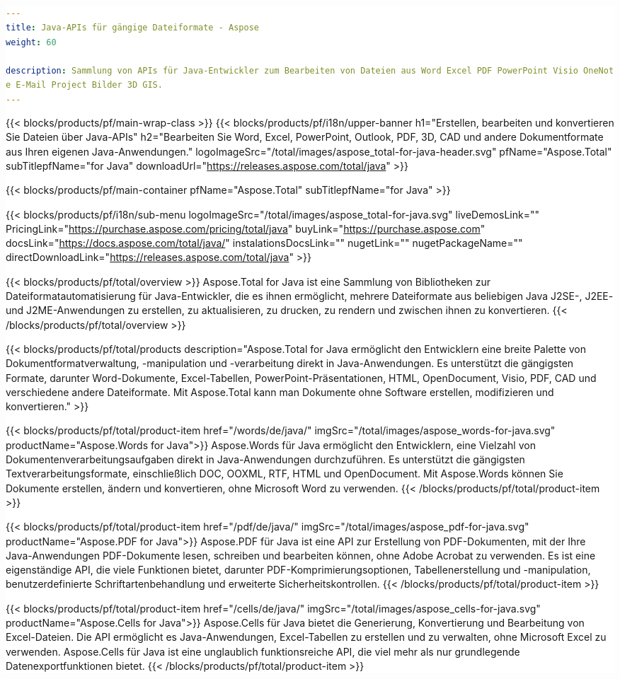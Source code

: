 ```yaml
---
title: Java-APIs für gängige Dateiformate - Aspose 
weight: 60

description: Sammlung von APIs für Java-Entwickler zum Bearbeiten von Dateien aus Word Excel PDF PowerPoint Visio OneNote E-Mail Project Bilder 3D GIS.
---
```


{{< blocks/products/pf/main-wrap-class >}}
{{< blocks/products/pf/i18n/upper-banner h1="Erstellen, bearbeiten und konvertieren Sie Dateien über Java-APIs" h2="Bearbeiten Sie Word, Excel, PowerPoint, Outlook, PDF, 3D, CAD und andere Dokumentformate aus Ihren eigenen Java-Anwendungen." logoImageSrc="/total/images/aspose_total-for-java-header.svg" pfName="Aspose.Total" subTitlepfName="for Java" downloadUrl="https://releases.aspose.com/total/java" >}}

{{< blocks/products/pf/main-container pfName="Aspose.Total" subTitlepfName="for Java" >}}

{{< blocks/products/pf/i18n/sub-menu logoImageSrc="/total/images/aspose_total-for-java.svg" liveDemosLink="" PricingLink="https://purchase.aspose.com/pricing/total/java" buyLink="https://purchase.aspose.com" docsLink="https://docs.aspose.com/total/java/" instalationsDocsLink="" nugetLink="" nugetPackageName="" directDownloadLink="https://releases.aspose.com/total/java" >}}

{{< blocks/products/pf/total/overview >}}
Aspose.Total for Java ist eine Sammlung von Bibliotheken zur Dateiformatautomatisierung für Java-Entwickler, die es ihnen ermöglicht, mehrere Dateiformate aus beliebigen Java J2SE-, J2EE- und J2ME-Anwendungen zu erstellen, zu aktualisieren, zu drucken, zu rendern und zwischen ihnen zu konvertieren.
{{< /blocks/products/pf/total/overview >}}

{{< blocks/products/pf/total/products description="Aspose.Total for Java ermöglicht den Entwicklern eine breite Palette von Dokumentformatverwaltung, -manipulation und -verarbeitung direkt in Java-Anwendungen. Es unterstützt die gängigsten Formate, darunter Word-Dokumente, Excel-Tabellen, PowerPoint-Präsentationen, HTML, OpenDocument, Visio, PDF, CAD und verschiedene andere Dateiformate. Mit Aspose.Total kann man Dokumente ohne Software erstellen, modifizieren und konvertieren." >}}

{{< blocks/products/pf/total/product-item href="/words/de/java/" imgSrc="/total/images/aspose_words-for-java.svg" productName="Aspose.Words for Java">}}
Aspose.Words für Java ermöglicht den Entwicklern, eine Vielzahl von Dokumentenverarbeitungsaufgaben direkt in Java-Anwendungen durchzuführen. Es unterstützt die gängigsten Textverarbeitungsformate, einschließlich DOC, OOXML, RTF, HTML und OpenDocument. Mit Aspose.Words können Sie Dokumente erstellen, ändern und konvertieren, ohne Microsoft Word zu verwenden.
{{< /blocks/products/pf/total/product-item >}}

{{< blocks/products/pf/total/product-item href="/pdf/de/java/" imgSrc="/total/images/aspose_pdf-for-java.svg" productName="Aspose.PDF for Java">}}
Aspose.PDF für Java ist eine API zur Erstellung von PDF-Dokumenten, mit der Ihre Java-Anwendungen PDF-Dokumente lesen, schreiben und bearbeiten können, ohne Adobe Acrobat zu verwenden. Es ist eine eigenständige API, die viele Funktionen bietet, darunter PDF-Komprimierungsoptionen, Tabellenerstellung und -manipulation, benutzerdefinierte Schriftartenbehandlung und erweiterte Sicherheitskontrollen.
{{< /blocks/products/pf/total/product-item >}}

{{< blocks/products/pf/total/product-item href="/cells/de/java/" imgSrc="/total/images/aspose_cells-for-java.svg" productName="Aspose.Cells for Java">}}
Aspose.Cells für Java bietet die Generierung, Konvertierung und Bearbeitung von Excel-Dateien. Die API ermöglicht es Java-Anwendungen, Excel-Tabellen zu erstellen und zu verwalten, ohne Microsoft Excel zu verwenden. Aspose.Cells für Java ist eine unglaublich funktionsreiche API, die viel mehr als nur grundlegende Datenexportfunktionen bietet.
{{< /blocks/products/pf/total/product-item >}}
